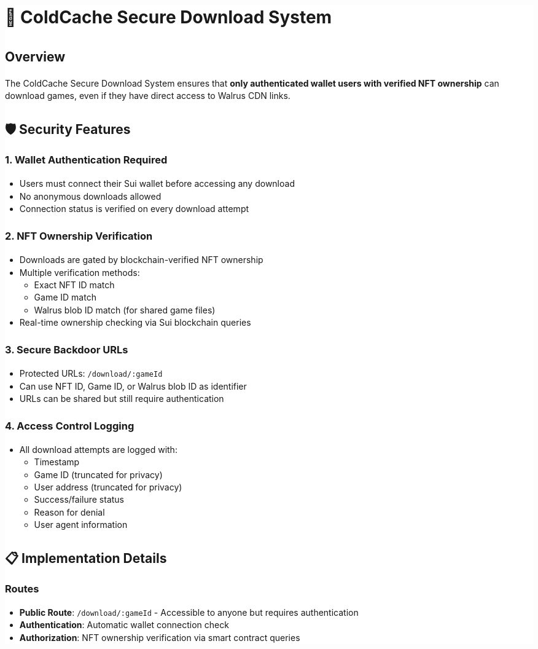 # 🔐 ColdCache Secure Download System

## Overview

The ColdCache Secure Download System ensures that **only authenticated wallet
users with verified NFT ownership** can download games, even if they have direct
access to Walrus CDN links.

## 🛡️ Security Features

### 1. **Wallet Authentication Required**

- Users must connect their Sui wallet before accessing any download
- No anonymous downloads allowed
- Connection status is verified on every download attempt

### 2. **NFT Ownership Verification**

- Downloads are gated by blockchain-verified NFT ownership
- Multiple verification methods:
  - Exact NFT ID match
  - Game ID match
  - Walrus blob ID match (for shared game files)
- Real-time ownership checking via Sui blockchain queries

### 3. **Secure Backdoor URLs**

- Protected URLs: `/download/:gameId`
- Can use NFT ID, Game ID, or Walrus blob ID as identifier
- URLs can be shared but still require authentication

### 4. **Access Control Logging**

- All download attempts are logged with:
  - Timestamp
  - Game ID (truncated for privacy)
  - User address (truncated for privacy)
  - Success/failure status
  - Reason for denial
  - User agent information

## 📋 Implementation Details

### Routes

- **Public Route**: `/download/:gameId` - Accessible to anyone but requires
  authentication
- **Authentication**: Automatic wallet connection check
- **Authorization**: NFT ownership verification via smart contract queries
